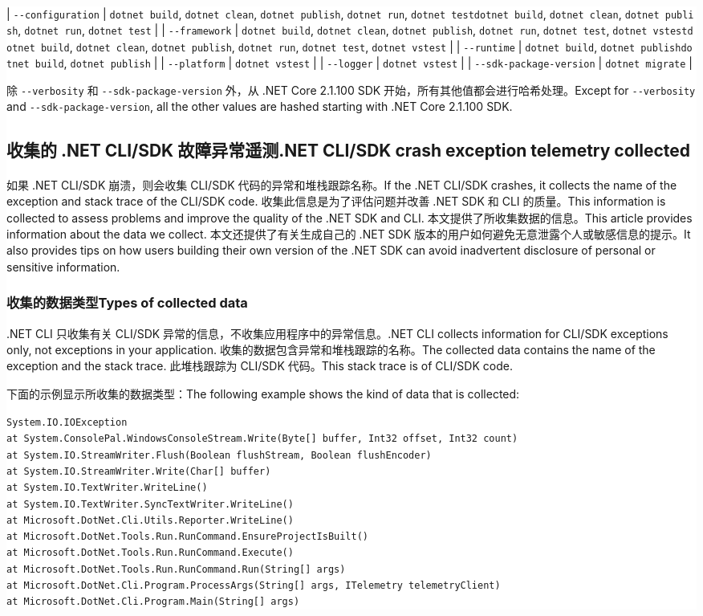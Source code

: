 | `--configuration`       | <span data-ttu-id="07bae-187">`dotnet build`, `dotnet clean`, `dotnet publish`, `dotnet run`, `dotnet test`</span><span class="sxs-lookup"><span data-stu-id="07bae-187">`dotnet build`, `dotnet clean`, `dotnet publish`, `dotnet run`, `dotnet test`</span></span>                  |
| `--framework`           | <span data-ttu-id="07bae-188">`dotnet build`, `dotnet clean`, `dotnet publish`, `dotnet run`, `dotnet test`, `dotnet vstest`</span><span class="sxs-lookup"><span data-stu-id="07bae-188">`dotnet build`, `dotnet clean`, `dotnet publish`, `dotnet run`, `dotnet test`, `dotnet vstest`</span></span> |
| `--runtime`             | <span data-ttu-id="07bae-189">`dotnet build`,  `dotnet publish`</span><span class="sxs-lookup"><span data-stu-id="07bae-189">`dotnet build`,  `dotnet publish`</span></span>                                                              |
| `--platform`            | `dotnet vstest`                                                                                |
| `--logger`              | `dotnet vstest`                                                                                |
| `--sdk-package-version` | `dotnet migrate`                                                                               |

<span data-ttu-id="07bae-190">除 `--verbosity` 和 `--sdk-package-version` 外，从 .NET Core 2.1.100 SDK 开始，所有其他值都会进行哈希处理。</span><span class="sxs-lookup"><span data-stu-id="07bae-190">Except for `--verbosity` and `--sdk-package-version`, all the other values are hashed starting with .NET Core 2.1.100 SDK.</span></span>

## <a name="net-clisdk-crash-exception-telemetry-collected"></a><span data-ttu-id="07bae-191">收集的 .NET CLI/SDK 故障异常遥测</span><span class="sxs-lookup"><span data-stu-id="07bae-191">.NET CLI/SDK crash exception telemetry collected</span></span>

<span data-ttu-id="07bae-192">如果 .NET CLI/SDK 崩溃，则会收集 CLI/SDK 代码的异常和堆栈跟踪名称。</span><span class="sxs-lookup"><span data-stu-id="07bae-192">If the .NET CLI/SDK crashes, it collects the name of the exception and stack trace of the CLI/SDK code.</span></span> <span data-ttu-id="07bae-193">收集此信息是为了评估问题并改善 .NET SDK 和 CLI 的质量。</span><span class="sxs-lookup"><span data-stu-id="07bae-193">This information is collected to assess problems and improve the quality of the .NET SDK and CLI.</span></span> <span data-ttu-id="07bae-194">本文提供了所收集数据的信息。</span><span class="sxs-lookup"><span data-stu-id="07bae-194">This article provides information about the data we collect.</span></span> <span data-ttu-id="07bae-195">本文还提供了有关生成自己的 .NET SDK 版本的用户如何避免无意泄露个人或敏感信息的提示。</span><span class="sxs-lookup"><span data-stu-id="07bae-195">It also provides tips on how users building their own version of the .NET SDK can avoid inadvertent disclosure of personal or sensitive information.</span></span>

### <a name="types-of-collected-data"></a><span data-ttu-id="07bae-196">收集的数据类型</span><span class="sxs-lookup"><span data-stu-id="07bae-196">Types of collected data</span></span>

<span data-ttu-id="07bae-197">.NET CLI 只收集有关 CLI/SDK 异常的信息，不收集应用程序中的异常信息。</span><span class="sxs-lookup"><span data-stu-id="07bae-197">.NET CLI collects information for CLI/SDK exceptions only, not exceptions in your application.</span></span> <span data-ttu-id="07bae-198">收集的数据包含异常和堆栈跟踪的名称。</span><span class="sxs-lookup"><span data-stu-id="07bae-198">The collected data contains the name of the exception and the stack trace.</span></span> <span data-ttu-id="07bae-199">此堆栈跟踪为 CLI/SDK 代码。</span><span class="sxs-lookup"><span data-stu-id="07bae-199">This stack trace is of CLI/SDK code.</span></span>

<span data-ttu-id="07bae-200">下面的示例显示所收集的数据类型：</span><span class="sxs-lookup"><span data-stu-id="07bae-200">The following example shows the kind of data that is collected:</span></span>

```console
System.IO.IOException
at System.ConsolePal.WindowsConsoleStream.Write(Byte[] buffer, Int32 offset, Int32 count)
at System.IO.StreamWriter.Flush(Boolean flushStream, Boolean flushEncoder)
at System.IO.StreamWriter.Write(Char[] buffer)
at System.IO.TextWriter.WriteLine()
at System.IO.TextWriter.SyncTextWriter.WriteLine()
at Microsoft.DotNet.Cli.Utils.Reporter.WriteLine()
at Microsoft.DotNet.Tools.Run.RunCommand.EnsureProjectIsBuilt()
at Microsoft.DotNet.Tools.Run.RunCommand.Execute()
at Microsoft.DotNet.Tools.Run.RunCommand.Run(String[] args)
at Microsoft.DotNet.Cli.Program.ProcessArgs(String[] args, ITelemetry telemetryClient)
at Microsoft.DotNet.Cli.Program.Main(String[] args)
```
